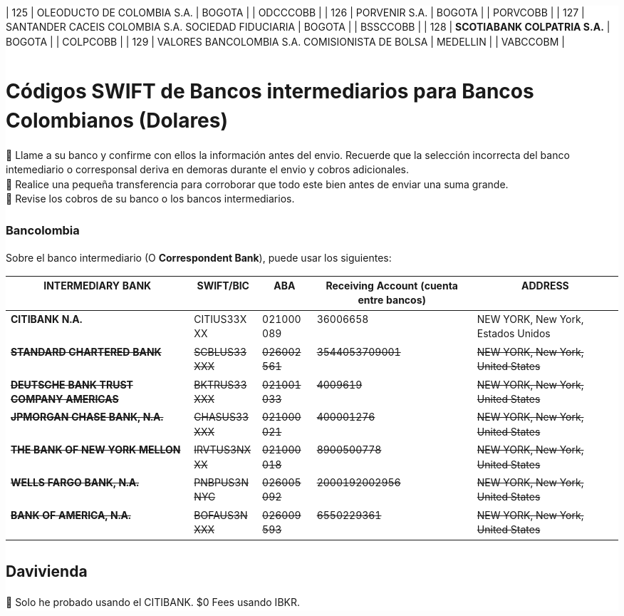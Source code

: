 | 125 | OLEODUCTO DE COLOMBIA S.A. | BOGOTA |  | ODCCCOBB |
| 126 | PORVENIR S.A. | BOGOTA |  | PORVCOBB |
| 127 | SANTANDER CACEIS COLOMBIA S.A. SOCIEDAD FIDUCIARIA | BOGOTA |  | BSSCCOBB |
| 128 | **SCOTIABANK COLPATRIA S.A.** | BOGOTA |  | COLPCOBB |
| 129 | VALORES BANCOLOMBIA S.A. COMISIONISTA DE BOLSA | MEDELLIN |  | VABCCOBM |

# Códigos SWIFT de Bancos intermediarios para Bancos Colombianos (Dolares)

<aside>
🚨 Llame a su banco y confirme con ellos la información antes del envio. Recuerde que la selección incorrecta del banco intemediario o corresponsal deriva en demoras durante el envio y cobros adicionales.

</aside>

<aside>
🚨 Realice una pequeña transferencia para corroborar que todo este bien antes de enviar una suma grande.

</aside>

<aside>
🚨 Revise los cobros de su banco o los bancos intermediarios.

</aside>

### Bancolombia

Sobre el banco intermediario (O **Correspondent Bank**), puede usar los siguientes:

| **INTERMEDIARY BANK** | **SWIFT/BIC** | **ABA** | **Receiving Account (cuenta entre bancos)** | **ADDRESS** |
| --- | --- | --- | --- | --- |
| **CITIBANK N.A.** | CITIUS33XXX | 021000089 | 36006658 | NEW YORK, New York, Estados Unidos |
| **~~STANDARD CHARTERED BANK~~** | ~~SCBLUS33XXX~~ | ~~026002561~~ | ~~3544053709001~~ | ~~NEW YORK, New York, United States~~ |
| **~~DEUTSCHE BANK TRUST COMPANY AMERICAS~~** | ~~BKTRUS33XXX~~ | ~~021001033~~ | ~~4009619~~ | ~~NEW YORK, New York, United States~~ |
| **~~JPMORGAN CHASE BANK, N.A.~~** | ~~CHASUS33XXX~~ | ~~021000021~~ | ~~400001276~~ | ~~NEW YORK, New York, United States~~ |
| **~~THE BANK OF NEW YORK MELLON~~** | ~~IRVTUS3NXXX~~ | ~~021000018~~ | ~~8900500778~~ | ~~NEW YORK, New York, United States~~ |
| **~~WELLS FARGO BANK, N.A.~~** | ~~PNBPUS3NNYC~~ | ~~026005092~~ | ~~2000192002956~~ | ~~NEW YORK, New York, United States~~ |
| **~~BANK OF AMERICA, N.A.~~** | ~~BOFAUS3NXXX~~ | ~~026009593~~ | ~~6550229361~~ | ~~NEW YORK, New York, United States~~ |

## Davivienda

<aside>
🚨 Solo he probado usando el CITIBANK. $0 Fees usando IBKR.

